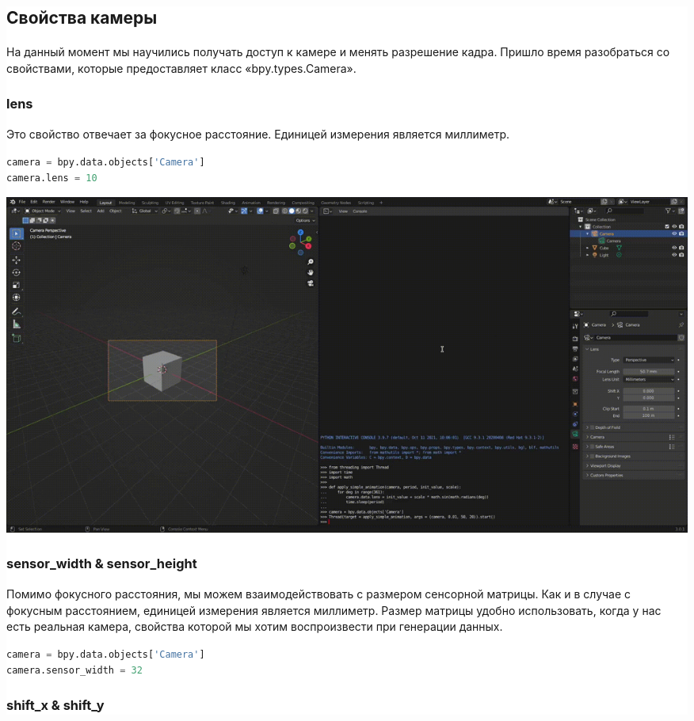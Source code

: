 
## Свойства камеры

На данный момент мы научились получать доступ к камере и менять разрешение кадра. Пришло время разобраться со свойствами, которые предоставляет класс «bpy.types.Camera».


### lens

Это свойство отвечает за фокусное расстояние. Единицей измерения является миллиметр.

``` python
camera = bpy.data.objects['Camera']
camera.lens = 10
```

![Меняем фокусное расстояние](https://github.com/gleb-papchihin/article_blender_camera/blob/main/lens.gif)


### sensor_width & sensor_height

Помимо фокусного расстояния, мы можем взаимодействовать с размером сенсорной матрицы. Как и в случае с фокусным расстоянием, единицей измерения является миллиметр. Размер матрицы удобно использовать, когда у нас есть реальная камера, свойства которой мы хотим воспроизвести при генерации данных.

``` python
camera = bpy.data.objects['Camera']
camera.sensor_width = 32
```


### shift_x & shift_y
